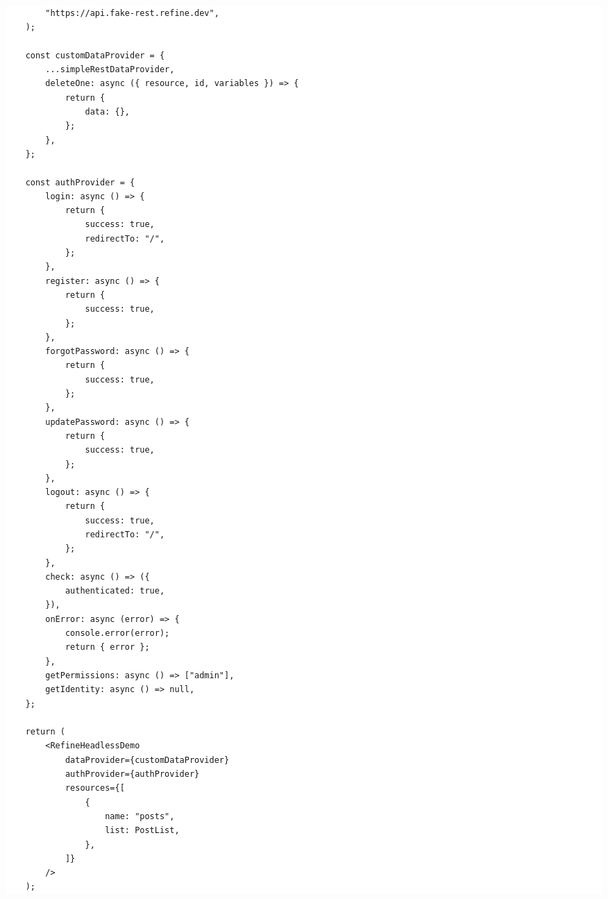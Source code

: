 ```tsx live url=http://localhost:3000/posts previewHeight=280px
        "https://api.fake-rest.refine.dev",
    );

    const customDataProvider = {
        ...simpleRestDataProvider,
        deleteOne: async ({ resource, id, variables }) => {
            return {
                data: {},
            };
        },
    };

    const authProvider = {
        login: async () => {
            return {
                success: true,
                redirectTo: "/",
            };
        },
        register: async () => {
            return {
                success: true,
            };
        },
        forgotPassword: async () => {
            return {
                success: true,
            };
        },
        updatePassword: async () => {
            return {
                success: true,
            };
        },
        logout: async () => {
            return {
                success: true,
                redirectTo: "/",
            };
        },
        check: async () => ({
            authenticated: true,
        }),
        onError: async (error) => {
            console.error(error);
            return { error };
        },
        getPermissions: async () => ["admin"],
        getIdentity: async () => null,
    };

    return (
        <RefineHeadlessDemo
            dataProvider={customDataProvider}
            authProvider={authProvider}
            resources={[
                {
                    name: "posts",
                    list: PostList,
                },
            ]}
        />
    );
```

[create-button]: /docs/api-reference/chakra-ui/components/buttons/create-button/